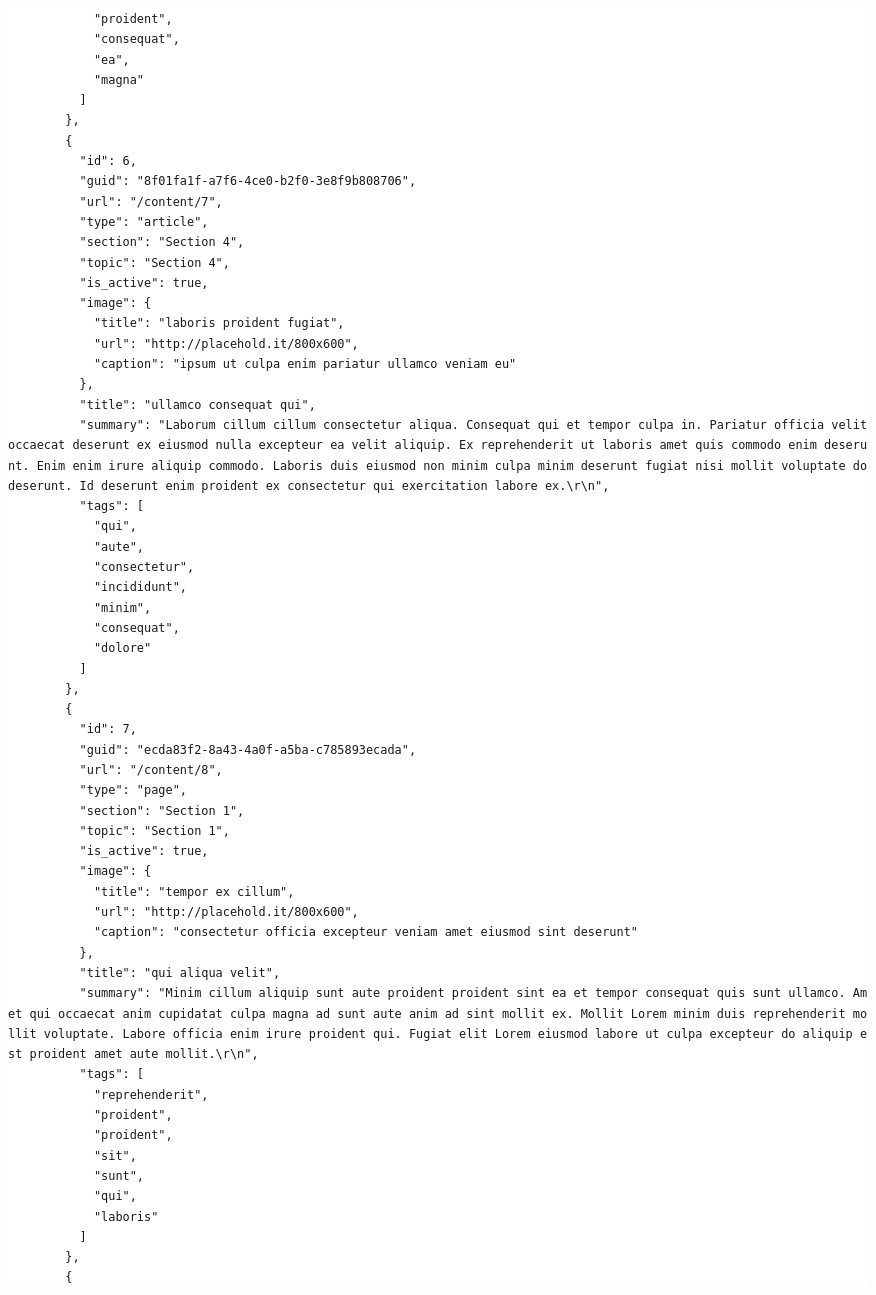                 "proident",
                "consequat",
                "ea",
                "magna"
              ]
            },
            {
              "id": 6,
              "guid": "8f01fa1f-a7f6-4ce0-b2f0-3e8f9b808706",
              "url": "/content/7",
              "type": "article",
              "section": "Section 4",
              "topic": "Section 4",
              "is_active": true,
              "image": {
                "title": "laboris proident fugiat",
                "url": "http://placehold.it/800x600",
                "caption": "ipsum ut culpa enim pariatur ullamco veniam eu"
              },
              "title": "ullamco consequat qui",
              "summary": "Laborum cillum cillum consectetur aliqua. Consequat qui et tempor culpa in. Pariatur officia velit occaecat deserunt ex eiusmod nulla excepteur ea velit aliquip. Ex reprehenderit ut laboris amet quis commodo enim deserunt. Enim enim irure aliquip commodo. Laboris duis eiusmod non minim culpa minim deserunt fugiat nisi mollit voluptate do deserunt. Id deserunt enim proident ex consectetur qui exercitation labore ex.\r\n",
              "tags": [
                "qui",
                "aute",
                "consectetur",
                "incididunt",
                "minim",
                "consequat",
                "dolore"
              ]
            },
            {
              "id": 7,
              "guid": "ecda83f2-8a43-4a0f-a5ba-c785893ecada",
              "url": "/content/8",
              "type": "page",
              "section": "Section 1",
              "topic": "Section 1",
              "is_active": true,
              "image": {
                "title": "tempor ex cillum",
                "url": "http://placehold.it/800x600",
                "caption": "consectetur officia excepteur veniam amet eiusmod sint deserunt"
              },
              "title": "qui aliqua velit",
              "summary": "Minim cillum aliquip sunt aute proident proident sint ea et tempor consequat quis sunt ullamco. Amet qui occaecat anim cupidatat culpa magna ad sunt aute anim ad sint mollit ex. Mollit Lorem minim duis reprehenderit mollit voluptate. Labore officia enim irure proident qui. Fugiat elit Lorem eiusmod labore ut culpa excepteur do aliquip est proident amet aute mollit.\r\n",
              "tags": [
                "reprehenderit",
                "proident",
                "proident",
                "sit",
                "sunt",
                "qui",
                "laboris"
              ]
            },
            {